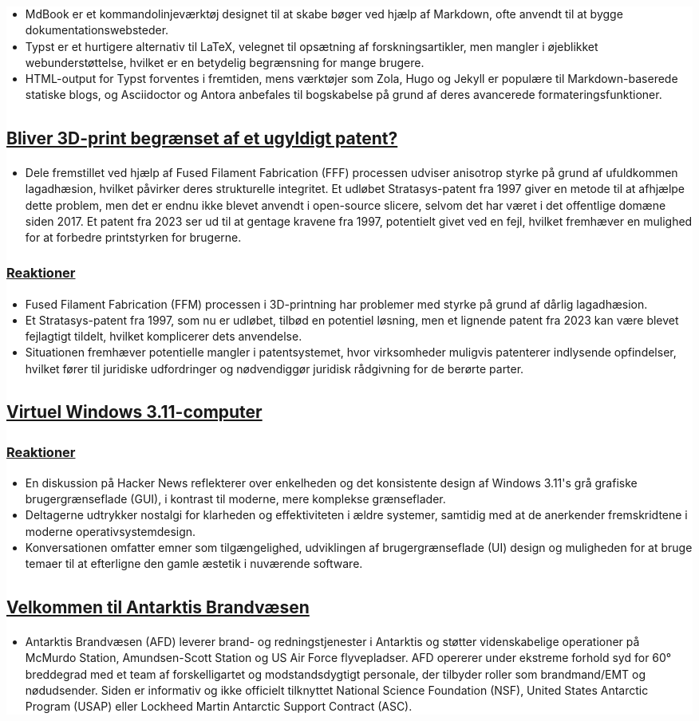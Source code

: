 - MdBook er et kommandolinjeværktøj designet til at skabe bøger ved hjælp af Markdown, ofte anvendt til at bygge dokumentationswebsteder.
- Typst er et hurtigere alternativ til LaTeX, velegnet til opsætning af forskningsartikler, men mangler i øjeblikket webunderstøttelse, hvilket er en betydelig begrænsning for mange brugere.
- HTML-output for Typst forventes i fremtiden, mens værktøjer som Zola, Hugo og Jekyll er populære til Markdown-baserede statiske blogs, og Asciidoctor og Antora anbefales til bogskabelse på grund af deres avancerede formateringsfunktioner.

## [Bliver 3D-print begrænset af et ugyldigt patent?](https://news.ycombinator.com/item?id=42102235)

- Dele fremstillet ved hjælp af Fused Filament Fabrication (FFF) processen udviser anisotrop styrke på grund af ufuldkommen lagadhæsion, hvilket påvirker deres strukturelle integritet. Et udløbet Stratasys-patent fra 1997 giver en metode til at afhjælpe dette problem, men det er endnu ikke blevet anvendt i open-source slicere, selvom det har været i det offentlige domæne siden 2017. Et patent fra 2023 ser ud til at gentage kravene fra 1997, potentielt givet ved en fejl, hvilket fremhæver en mulighed for at forbedre printstyrken for brugerne.

### [Reaktioner](https://news.ycombinator.com/item?id=42102235)

- Fused Filament Fabrication (FFM) processen i 3D-printning har problemer med styrke på grund af dårlig lagadhæsion.
- Et Stratasys-patent fra 1997, som nu er udløbet, tilbød en potentiel løsning, men et lignende patent fra 2023 kan være blevet fejlagtigt tildelt, hvilket komplicerer dets anvendelse.
- Situationen fremhæver potentielle mangler i patentsystemet, hvor virksomheder muligvis patenterer indlysende opfindelser, hvilket fører til juridiske udfordringer og nødvendiggør juridisk rådgivning for de berørte parter.

## [Virtuel Windows 3.11-computer](https://pieter.com/)

### [Reaktioner](https://news.ycombinator.com/item?id=42104531)

- En diskussion på Hacker News reflekterer over enkelheden og det konsistente design af Windows 3.11's grå grafiske brugergrænseflade (GUI), i kontrast til moderne, mere komplekse grænseflader.
- Deltagerne udtrykker nostalgi for klarheden og effektiviteten i ældre systemer, samtidig med at de anerkender fremskridtene i moderne operativsystemdesign.
- Konversationen omfatter emner som tilgængelighed, udviklingen af brugergrænseflade (UI) design og muligheden for at bruge temaer til at efterligne den gamle æstetik i nuværende software.

## [Velkommen til Antarktis Brandvæsen](http://www.antarcticfire.org/)

- Antarktis Brandvæsen (AFD) leverer brand- og redningstjenester i Antarktis og støtter videnskabelige operationer på McMurdo Station, Amundsen-Scott Station og US Air Force flyvepladser. AFD opererer under ekstreme forhold syd for 60° breddegrad med et team af forskelligartet og modstandsdygtigt personale, der tilbyder roller som brandmand/EMT og nødudsender. Siden er informativ og ikke officielt tilknyttet National Science Foundation (NSF), United States Antarctic Program (USAP) eller Lockheed Martin Antarctic Support Contract (ASC).
